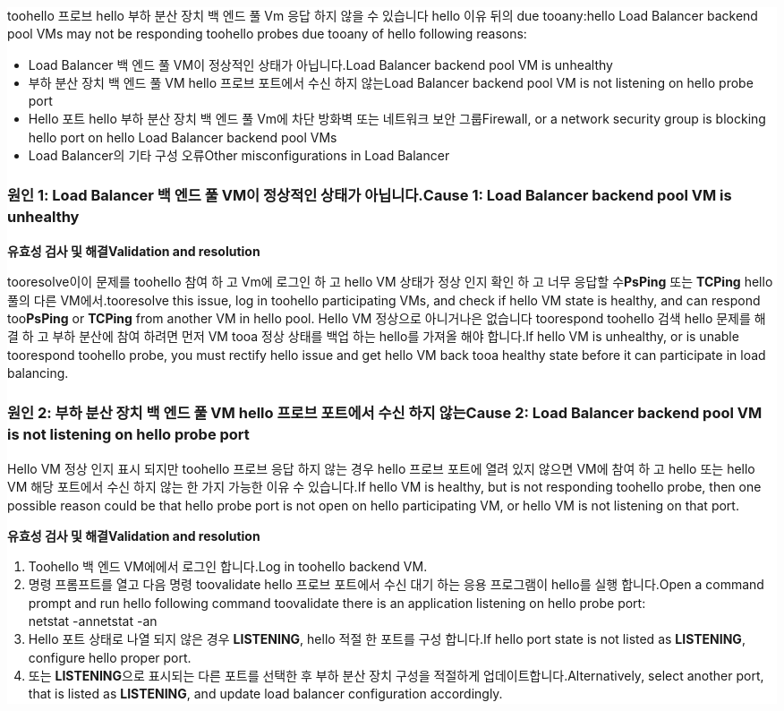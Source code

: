 <span data-ttu-id="1db47-111">toohello 프로브 hello 부하 분산 장치 백 엔드 풀 Vm 응답 하지 않을 수 있습니다 hello 이유 뒤의 due tooany:</span><span class="sxs-lookup"><span data-stu-id="1db47-111">hello Load Balancer backend pool VMs may not be responding toohello probes due tooany of hello following reasons:</span></span> 
- <span data-ttu-id="1db47-112">Load Balancer 백 엔드 풀 VM이 정상적인 상태가 아닙니다.</span><span class="sxs-lookup"><span data-stu-id="1db47-112">Load Balancer backend pool VM is unhealthy</span></span> 
- <span data-ttu-id="1db47-113">부하 분산 장치 백 엔드 풀 VM hello 프로브 포트에서 수신 하지 않는</span><span class="sxs-lookup"><span data-stu-id="1db47-113">Load Balancer backend pool VM is not listening on hello probe port</span></span> 
- <span data-ttu-id="1db47-114">Hello 포트 hello 부하 분산 장치 백 엔드 풀 Vm에 차단 방화벽 또는 네트워크 보안 그룹</span><span class="sxs-lookup"><span data-stu-id="1db47-114">Firewall, or a network security group is blocking hello port on hello Load Balancer backend pool VMs</span></span> 
- <span data-ttu-id="1db47-115">Load Balancer의 기타 구성 오류</span><span class="sxs-lookup"><span data-stu-id="1db47-115">Other misconfigurations in Load Balancer</span></span>

### <a name="cause-1-load-balancer-backend-pool-vm-is-unhealthy"></a><span data-ttu-id="1db47-116">원인 1: Load Balancer 백 엔드 풀 VM이 정상적인 상태가 아닙니다.</span><span class="sxs-lookup"><span data-stu-id="1db47-116">Cause 1: Load Balancer backend pool VM is unhealthy</span></span> 

<span data-ttu-id="1db47-117">**유효성 검사 및 해결**</span><span class="sxs-lookup"><span data-stu-id="1db47-117">**Validation and resolution**</span></span>

<span data-ttu-id="1db47-118">tooresolve이이 문제를 toohello 참여 하 고 Vm에 로그인 하 고 hello VM 상태가 정상 인지 확인 하 고 너무 응답할 수**PsPing** 또는 **TCPing** hello 풀의 다른 VM에서.</span><span class="sxs-lookup"><span data-stu-id="1db47-118">tooresolve this issue, log in toohello participating VMs, and check if hello VM state is healthy, and can respond too**PsPing** or **TCPing** from another VM in hello pool.</span></span> <span data-ttu-id="1db47-119">Hello VM 정상으로 아니거나은 없습니다 toorespond toohello 검색 hello 문제를 해결 하 고 부하 분산에 참여 하려면 먼저 VM tooa 정상 상태를 백업 하는 hello를 가져올 해야 합니다.</span><span class="sxs-lookup"><span data-stu-id="1db47-119">If hello VM is unhealthy, or is unable toorespond toohello probe, you must rectify hello issue and get hello VM back tooa healthy state before it can participate in load balancing.</span></span>

### <a name="cause-2-load-balancer-backend-pool-vm-is-not-listening-on-hello-probe-port"></a><span data-ttu-id="1db47-120">원인 2: 부하 분산 장치 백 엔드 풀 VM hello 프로브 포트에서 수신 하지 않는</span><span class="sxs-lookup"><span data-stu-id="1db47-120">Cause 2: Load Balancer backend pool VM is not listening on hello probe port</span></span>
<span data-ttu-id="1db47-121">Hello VM 정상 인지 표시 되지만 toohello 프로브 응답 하지 않는 경우 hello 프로브 포트에 열려 있지 않으면 VM에 참여 하 고 hello 또는 hello VM 해당 포트에서 수신 하지 않는 한 가지 가능한 이유 수 있습니다.</span><span class="sxs-lookup"><span data-stu-id="1db47-121">If hello VM is healthy, but is not responding toohello probe, then one possible reason could be that hello probe port is not open on hello participating VM, or hello VM is not listening on that port.</span></span>

<span data-ttu-id="1db47-122">**유효성 검사 및 해결**</span><span class="sxs-lookup"><span data-stu-id="1db47-122">**Validation and resolution**</span></span>

1. <span data-ttu-id="1db47-123">Toohello 백 엔드 VM에에서 로그인 합니다.</span><span class="sxs-lookup"><span data-stu-id="1db47-123">Log in toohello backend VM.</span></span> 
2. <span data-ttu-id="1db47-124">명령 프롬프트를 열고 다음 명령 toovalidate hello 프로브 포트에서 수신 대기 하는 응용 프로그램이 hello를 실행 합니다.</span><span class="sxs-lookup"><span data-stu-id="1db47-124">Open a command prompt and run hello following command toovalidate there is an application listening on hello probe port:</span></span>   
            <span data-ttu-id="1db47-125">netstat -an</span><span class="sxs-lookup"><span data-stu-id="1db47-125">netstat -an</span></span>
3. <span data-ttu-id="1db47-126">Hello 포트 상태로 나열 되지 않은 경우 **LISTENING**, hello 적절 한 포트를 구성 합니다.</span><span class="sxs-lookup"><span data-stu-id="1db47-126">If hello port state is not listed as **LISTENING**, configure hello proper port.</span></span> 
4. <span data-ttu-id="1db47-127">또는 **LISTENING**으로 표시되는 다른 포트를 선택한 후 부하 분산 장치 구성을 적절하게 업데이트합니다.</span><span class="sxs-lookup"><span data-stu-id="1db47-127">Alternatively, select another port, that is listed as **LISTENING**, and update load balancer configuration accordingly.</span></span>              
